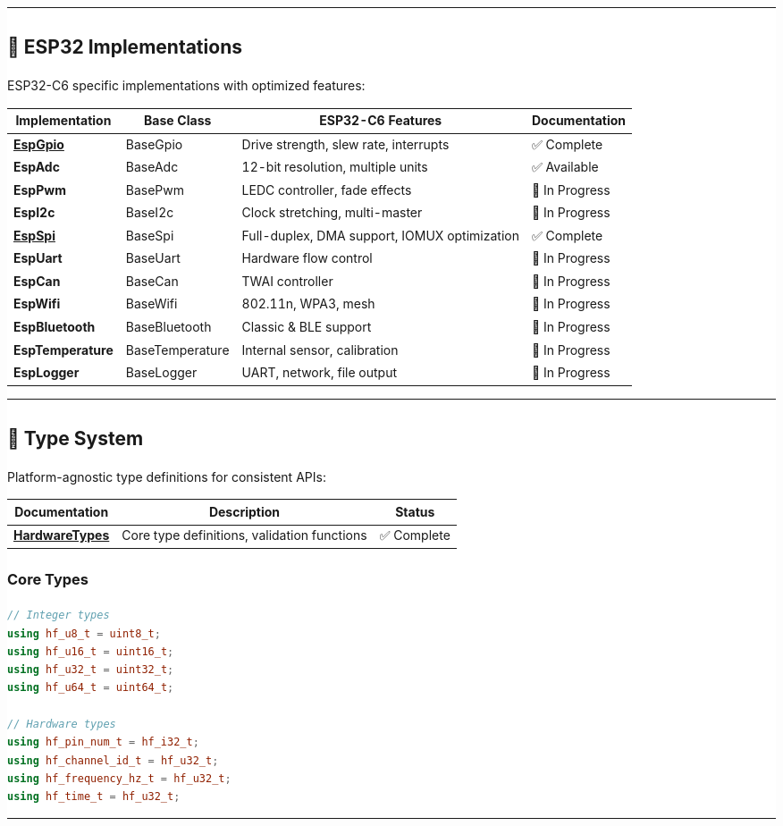 
---

## 🔧 **ESP32 Implementations**

ESP32-C6 specific implementations with optimized features:

| Implementation | Base Class | ESP32-C6 Features | Documentation |
|----------------|------------|-------------------|---------------|
| **[EspGpio](../esp_api/EspGpio.md)** | BaseGpio | Drive strength, slew rate, interrupts | ✅ Complete |
| **EspAdc** | BaseAdc | 12-bit resolution, multiple units | ✅ Available |
| **EspPwm** | BasePwm | LEDC controller, fade effects | 📝 In Progress |
| **EspI2c** | BaseI2c | Clock stretching, multi-master | 📝 In Progress |
| **[EspSpi](../esp_api/EspSpi.md)** | BaseSpi | Full-duplex, DMA support, IOMUX optimization | ✅ Complete |
| **EspUart** | BaseUart | Hardware flow control | 📝 In Progress |
| **EspCan** | BaseCan | TWAI controller | 📝 In Progress |
| **EspWifi** | BaseWifi | 802.11n, WPA3, mesh | 📝 In Progress |
| **EspBluetooth** | BaseBluetooth | Classic & BLE support | 📝 In Progress |
| **EspTemperature** | BaseTemperature | Internal sensor, calibration | 📝 In Progress |
| **EspLogger** | BaseLogger | UART, network, file output | 📝 In Progress |

---

## 🎯 **Type System**

Platform-agnostic type definitions for consistent APIs:

| Documentation | Description | Status |
|---------------|-------------|--------|
| **[HardwareTypes](HardwareTypes.md)** | Core type definitions, validation functions | ✅ Complete |

### **Core Types**

```cpp
// Integer types
using hf_u8_t = uint8_t;
using hf_u16_t = uint16_t;
using hf_u32_t = uint32_t;
using hf_u64_t = uint64_t;

// Hardware types
using hf_pin_num_t = hf_i32_t;
using hf_channel_id_t = hf_u32_t;
using hf_frequency_hz_t = hf_u32_t;
using hf_time_t = hf_u32_t;
```

---